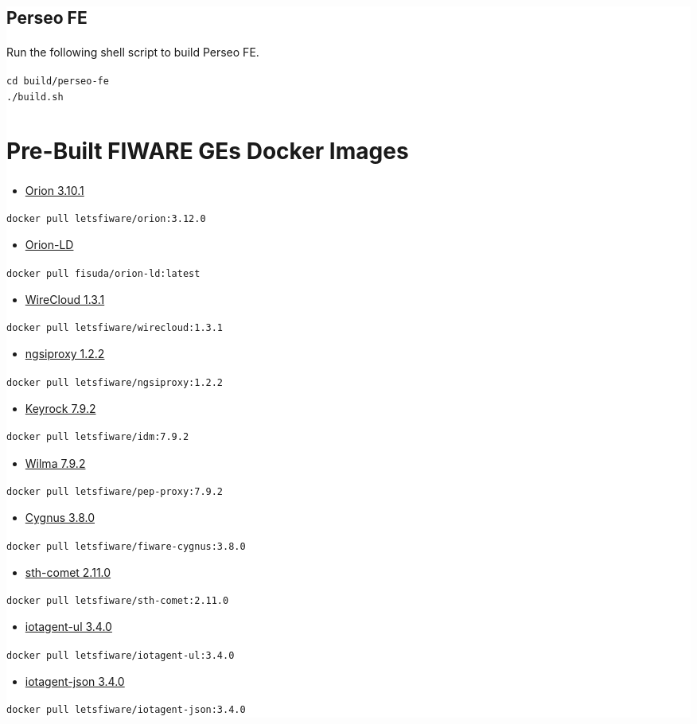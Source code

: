 ## Perseo FE

Run the following shell script to build Perseo FE.

```
cd build/perseo-fe
./build.sh
```

# Pre-Built FIWARE GEs Docker Images

-   [Orion 3.10.1](https://hub.docker.com/r/letsfiware/orion)
```
docker pull letsfiware/orion:3.12.0
```

-   [Orion-LD](https://hub.docker.com/r/fisuda/orion-ld)
```
docker pull fisuda/orion-ld:latest
```

-   [WireCloud 1.3.1](https://hub.docker.com/r/letsfiware/wirecloud)
```
docker pull letsfiware/wirecloud:1.3.1
```

-   [ngsiproxy 1.2.2](https://hub.docker.com/r/letsfiware/ngsiproxy)
```
docker pull letsfiware/ngsiproxy:1.2.2
```

-   [Keyrock 7.9.2](https://hub.docker.com/r/letsfiware/idm)
```
docker pull letsfiware/idm:7.9.2
```

-   [Wilma 7.9.2](https://hub.docker.com/r/letsfiware/pep-proxy)
```
docker pull letsfiware/pep-proxy:7.9.2
```

-  [Cygnus 3.8.0](https://hub.docker.com/r/letsfiware/fiware-cygnus)
```
docker pull letsfiware/fiware-cygnus:3.8.0
```

-  [sth-comet 2.11.0](https://hub.docker.com/r/letsfiware/sth-comet)
```
docker pull letsfiware/sth-comet:2.11.0
```

-  [iotagent-ul 3.4.0](https://hub.docker.com/r/letsfiware/iotagent-ul)
```
docker pull letsfiware/iotagent-ul:3.4.0
```

-  [iotagent-json 3.4.0](https://hub.docker.com/r/letsfiware/iotagent-json)
```
docker pull letsfiware/iotagent-json:3.4.0
```

